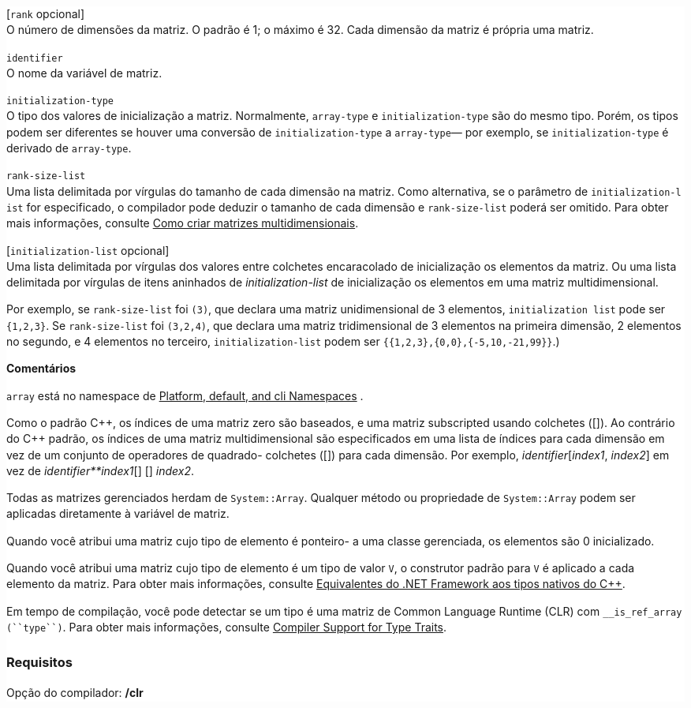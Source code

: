  \[`rank` opcional\]  
 O número de dimensões da matriz.  O padrão é 1; o máximo é 32.  Cada dimensão da matriz é própria uma matriz.  
  
 `identifier`  
 O nome da variável de matriz.  
  
 `initialization-type`  
 O tipo dos valores de inicialização a matriz.  Normalmente, `array-type` e `initialization-type` são do mesmo tipo.  Porém, os tipos podem ser diferentes se houver uma conversão de `initialization-type` a `array-type`— por exemplo, se `initialization-type` é derivado de `array-type`.  
  
 `rank-size-list`  
 Uma lista delimitada por vírgulas do tamanho de cada dimensão na matriz.  Como alternativa, se o parâmetro de `initialization-list` for especificado, o compilador pode deduzir o tamanho de cada dimensão e `rank-size-list` poderá ser omitido.  Para obter mais informações, consulte [Como criar matrizes multidimensionais](../misc/how-to-create-multidimension-arrays.md).  
  
 \[`initialization-list` opcional\]  
 Uma lista delimitada por vírgulas dos valores entre colchetes encaracolado de inicialização os elementos da matriz.  Ou uma lista delimitada por vírgulas de itens aninhados de *initialization\-list* de inicialização os elementos em uma matriz multidimensional.  
  
 Por exemplo, se `rank-size-list` foi `(3)`, que declara uma matriz unidimensional de 3 elementos, `initialization list` pode ser `{1,2,3}`.  Se `rank-size-list` foi `(3,2,4)`, que declara uma matriz tridimensional de 3 elementos na primeira dimensão, 2 elementos no segundo, e 4 elementos no terceiro, `initialization-list` podem ser `{{1,2,3},{0,0},{-5,10,-21,99}}`.\)  
  
 **Comentários**  
  
 `array` está no namespace de [Platform, default, and cli Namespaces](../windows/platform-default-and-cli-namespaces-cpp-component-extensions.md) .  
  
 Como o padrão C\+\+, os índices de uma matriz zero são baseados, e uma matriz subscripted usando colchetes \(\[\]\).  Ao contrário do C\+\+ padrão, os índices de uma matriz multidimensional são especificados em uma lista de índices para cada dimensão em vez de um conjunto de operadores de quadrado\- colchetes \(\[\]\) para cada dimensão.  Por exemplo, *identifier*\[*index1*, *index2*\] em vez de *identifier**index1*\[\] \[\] *index2*.  
  
 Todas as matrizes gerenciados herdam de `System::Array`.  Qualquer método ou propriedade de `System::Array` podem ser aplicadas diretamente à variável de matriz.  
  
 Quando você atribui uma matriz cujo tipo de elemento é ponteiro\- a uma classe gerenciada, os elementos são 0 inicializado.  
  
 Quando você atribui uma matriz cujo tipo de elemento é um tipo de valor `V`, o construtor padrão para `V` é aplicado a cada elemento da matriz.  Para obter mais informações, consulte [Equivalentes do .NET Framework aos tipos nativos do C\+\+](../dotnet/dotnet-framework-equivalents-to-cpp-native-types-cpp-cli.md).  
  
 Em tempo de compilação, você pode detectar se um tipo é uma matriz de Common Language Runtime \(CLR\) com `__is_ref_array(``type``)`.  Para obter mais informações, consulte [Compiler Support for Type Traits](../windows/compiler-support-for-type-traits-cpp-component-extensions.md).  
  
### Requisitos  
 Opção do compilador: **\/clr**  
  